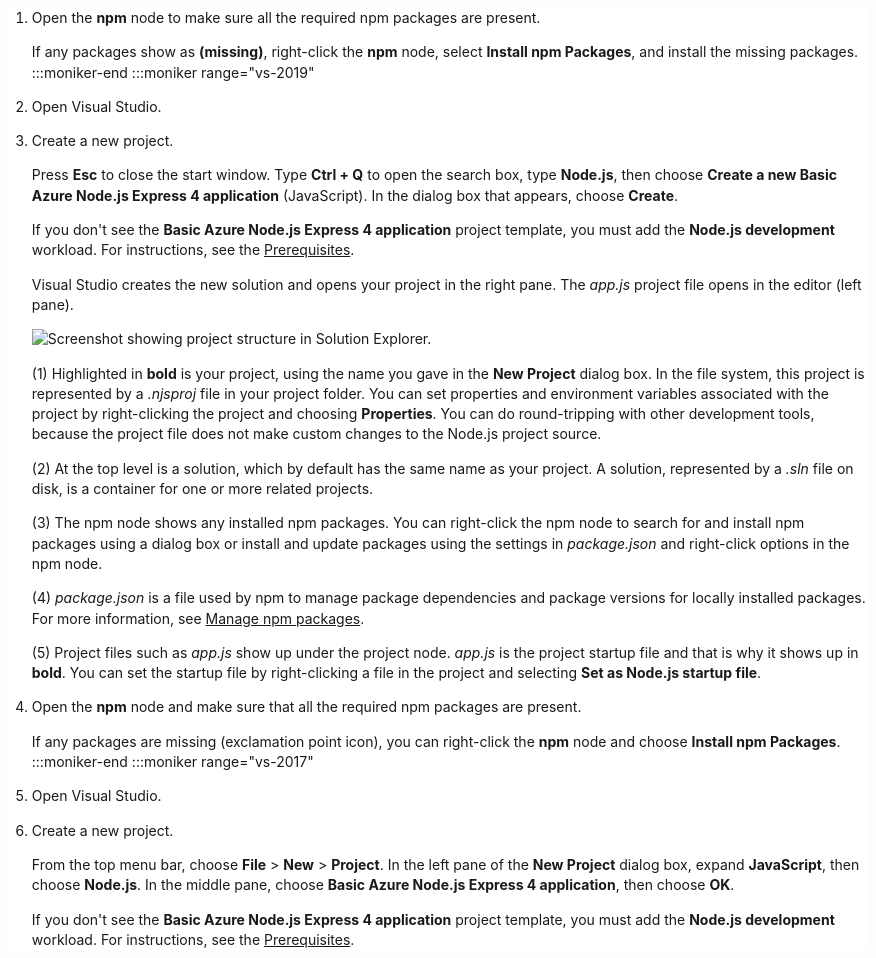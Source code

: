 1. Open the **npm** node to make sure all the required npm packages are present.
   
   If any packages show as **(missing)**, right-click the **npm** node, select **Install npm Packages**, and install the missing packages.
:::moniker-end
:::moniker range="vs-2019"
1. Open Visual Studio.

1. Create a new project.

    Press **Esc** to close the start window. Type **Ctrl + Q** to open the search box, type **Node.js**, then choose **Create a new Basic Azure Node.js Express 4 application** (JavaScript). In the dialog box that appears, choose **Create**.
    
    If you don't see the **Basic Azure Node.js Express 4 application** project template, you must add the **Node.js development** workload. For instructions, see the [Prerequisites](#prerequisites).

    Visual Studio creates the new solution and opens your project in the right pane. The *app.js* project file opens in the editor (left pane).

    ![Screenshot showing project structure in Solution Explorer.](../javascript/media/tutorial-project-structure.png)

    (1) Highlighted in **bold** is your project, using the name you gave in the **New Project** dialog box. In the file system, this project is represented by a *.njsproj* file in your project folder. You can set properties and environment variables associated with the project by right-clicking the project and choosing **Properties**. You can do round-tripping with other development tools, because the project file does not make custom changes to the Node.js project source.

    (2) At the top level is a solution, which by default has the same name as your project. A solution, represented by a *.sln* file on disk, is a container for one or more related projects.

    (3) The npm node shows any installed npm packages. You can right-click the npm node to search for and install npm packages using a dialog box or install and update packages using the settings in *package.json* and right-click options in the npm node.

    (4) *package.json* is a file used by npm to manage package dependencies and package versions for locally installed packages. For more information, see [Manage npm packages](../javascript/npm-package-management.md).

    (5) Project files such as *app.js* show up under the project node. *app.js* is the project startup file and that is why it shows up in **bold**. You can set the startup file by right-clicking a file in the project and selecting **Set as Node.js startup file**.

1. Open the **npm** node and make sure that all the required npm packages are present.

    If any packages are missing (exclamation point icon), you can right-click the **npm** node and choose **Install npm Packages**.
:::moniker-end
:::moniker range="vs-2017"
1. Open Visual Studio.

1. Create a new project.

    From the top menu bar, choose **File** > **New** > **Project**. In the left pane of the **New Project** dialog box, expand **JavaScript**, then choose **Node.js**. In the middle pane, choose **Basic Azure Node.js Express 4 application**, then choose **OK**.
    
    If you don't see the **Basic Azure Node.js Express 4 application** project template, you must add the **Node.js development** workload. For instructions, see the [Prerequisites](#prerequisites).
